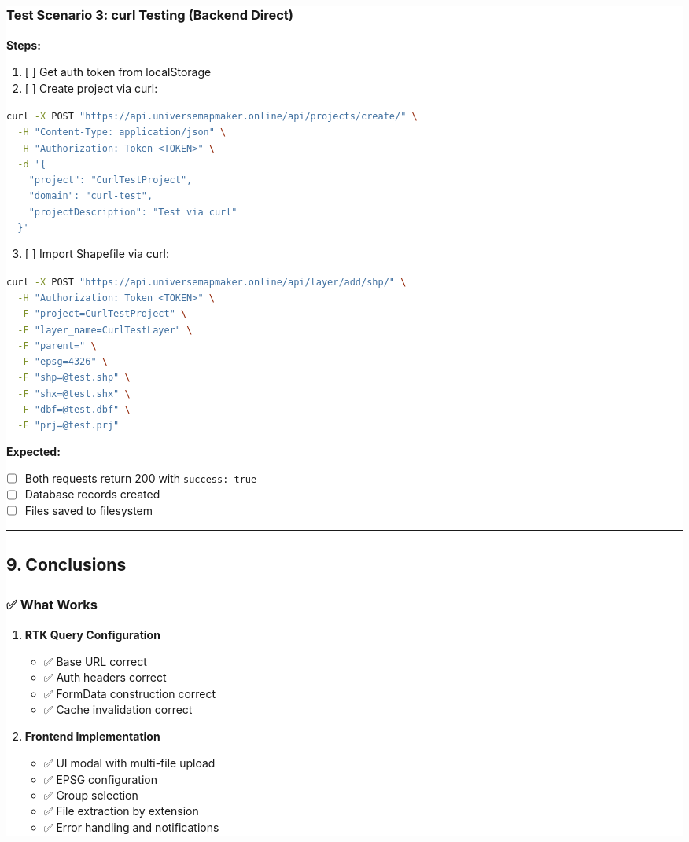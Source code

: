 
### Test Scenario 3: curl Testing (Backend Direct)

**Steps:**
1. [ ] Get auth token from localStorage
2. [ ] Create project via curl:
```bash
curl -X POST "https://api.universemapmaker.online/api/projects/create/" \
  -H "Content-Type: application/json" \
  -H "Authorization: Token <TOKEN>" \
  -d '{
    "project": "CurlTestProject",
    "domain": "curl-test",
    "projectDescription": "Test via curl"
  }'
```
3. [ ] Import Shapefile via curl:
```bash
curl -X POST "https://api.universemapmaker.online/api/layer/add/shp/" \
  -H "Authorization: Token <TOKEN>" \
  -F "project=CurlTestProject" \
  -F "layer_name=CurlTestLayer" \
  -F "parent=" \
  -F "epsg=4326" \
  -F "shp=@test.shp" \
  -F "shx=@test.shx" \
  -F "dbf=@test.dbf" \
  -F "prj=@test.prj"
```

**Expected:**
- [ ] Both requests return 200 with `success: true`
- [ ] Database records created
- [ ] Files saved to filesystem

---

## 9. Conclusions

### ✅ What Works

1. **RTK Query Configuration**
   - ✅ Base URL correct
   - ✅ Auth headers correct
   - ✅ FormData construction correct
   - ✅ Cache invalidation correct

2. **Frontend Implementation**
   - ✅ UI modal with multi-file upload
   - ✅ EPSG configuration
   - ✅ Group selection
   - ✅ File extraction by extension
   - ✅ Error handling and notifications
